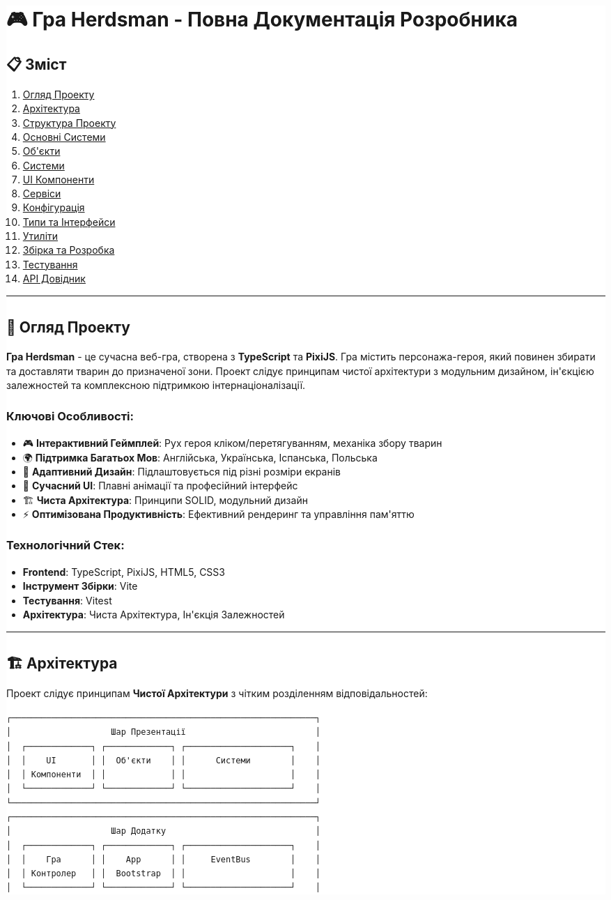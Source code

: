 # 🎮 Гра Herdsman - Повна Документація Розробника

## 📋 Зміст

1. [Огляд Проекту](#-огляд-проекту)
2. [Архітектура](#-архітектура)
3. [Структура Проекту](#-структура-проекту)
4. [Основні Системи](#-основні-системи)
5. [Об'єкти](#-обєкти)
6. [Системи](#-системи)
7. [UI Компоненти](#-ui-компоненти)
8. [Сервіси](#-сервіси)
9. [Конфігурація](#-конфігурація)
10. [Типи та Інтерфейси](#-типи-та-інтерфейси)
11. [Утиліти](#-утиліти)
12. [Збірка та Розробка](#-збірка-та-розробка)
13. [Тестування](#-тестування)
14. [API Довідник](#-api-довідник)

---

## 🎯 Огляд Проекту

**Гра Herdsman** - це сучасна веб-гра, створена з **TypeScript** та **PixiJS**. Гра містить персонажа-героя, який повинен збирати та доставляти тварин до призначеної зони. Проект слідує принципам чистої архітектури з модульним дизайном, ін'єкцією залежностей та комплексною підтримкою інтернаціоналізації.

### **Ключові Особливості:**
- 🎮 **Інтерактивний Геймплей**: Рух героя кліком/перетягуванням, механіка збору тварин
- 🌍 **Підтримка Багатьох Мов**: Англійська, Українська, Іспанська, Польська
- 📱 **Адаптивний Дизайн**: Підлаштовується під різні розміри екранів
- 🎨 **Сучасний UI**: Плавні анімації та професійний інтерфейс
- 🏗️ **Чиста Архітектура**: Принципи SOLID, модульний дизайн
- ⚡ **Оптимізована Продуктивність**: Ефективний рендеринг та управління пам'яттю

### **Технологічний Стек:**
- **Frontend**: TypeScript, PixiJS, HTML5, CSS3
- **Інструмент Збірки**: Vite
- **Тестування**: Vitest
- **Архітектура**: Чиста Архітектура, Ін'єкція Залежностей

---

## 🏗️ Архітектура

Проект слідує принципам **Чистої Архітектури** з чітким розділенням відповідальностей:

```
┌─────────────────────────────────────────────────────────────┐
│                    Шар Презентації                          │
│  ┌─────────────┐ ┌─────────────┐ ┌─────────────────────┐    │
│  │    UI       │ │  Об'єкти    │ │      Системи        │    │
│  │ Компоненти  │ │             │ │                     │    │
│  └─────────────┘ └─────────────┘ └─────────────────────┘    │
└─────────────────────────────────────────────────────────────┘
┌─────────────────────────────────────────────────────────────┐
│                    Шар Додатку                              │
│  ┌─────────────┐ ┌─────────────┐ ┌─────────────────────┐    │
│  │    Гра      │ │    App      │ │     EventBus        │    │
│  │ Контролер   │ │  Bootstrap  │ │                     │    │
│  └─────────────┘ └─────────────┘ └─────────────────────┘    │
```